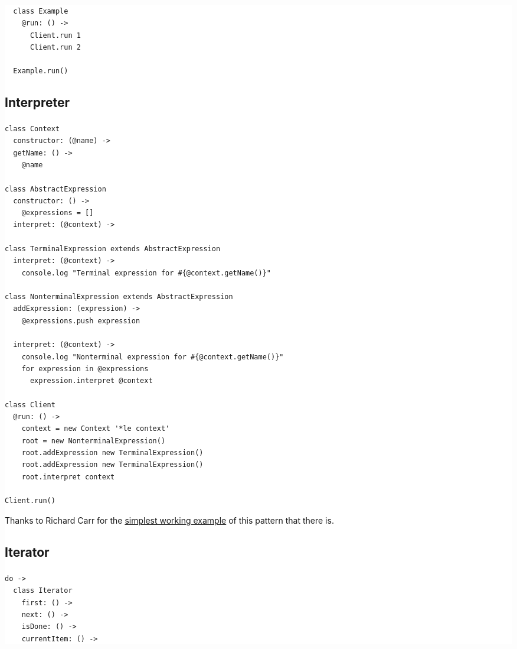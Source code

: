       class Example
        @run: () ->
          Client.run 1
          Client.run 2

      Example.run()


Interpreter
--------------------------------------------------------------------------------

    class Context
      constructor: (@name) ->
      getName: () ->
        @name

    class AbstractExpression
      constructor: () ->
        @expressions = []
      interpret: (@context) ->

    class TerminalExpression extends AbstractExpression
      interpret: (@context) ->
        console.log "Terminal expression for #{@context.getName()}"

    class NonterminalExpression extends AbstractExpression
      addExpression: (expression) ->
        @expressions.push expression

      interpret: (@context) ->
        console.log "Nonterminal expression for #{@context.getName()}"
        for expression in @expressions
          expression.interpret @context

    class Client
      @run: () ->
        context = new Context '*le context'
        root = new NonterminalExpression()
        root.addExpression new TerminalExpression()
        root.addExpression new TerminalExpression()
        root.interpret context

    Client.run()


Thanks to Richard Carr for the [simplest working example][blackwasp_interpreter] 
of this pattern that there is.

Iterator
--------------------------------------------------------------------------------

    do ->
      class Iterator
        first: () ->
        next: () ->
        isDone: () ->
        currentItem: () ->


[blackwasp_interpreter]: http://www.blackwasp.co.uk/Interpreter.aspx